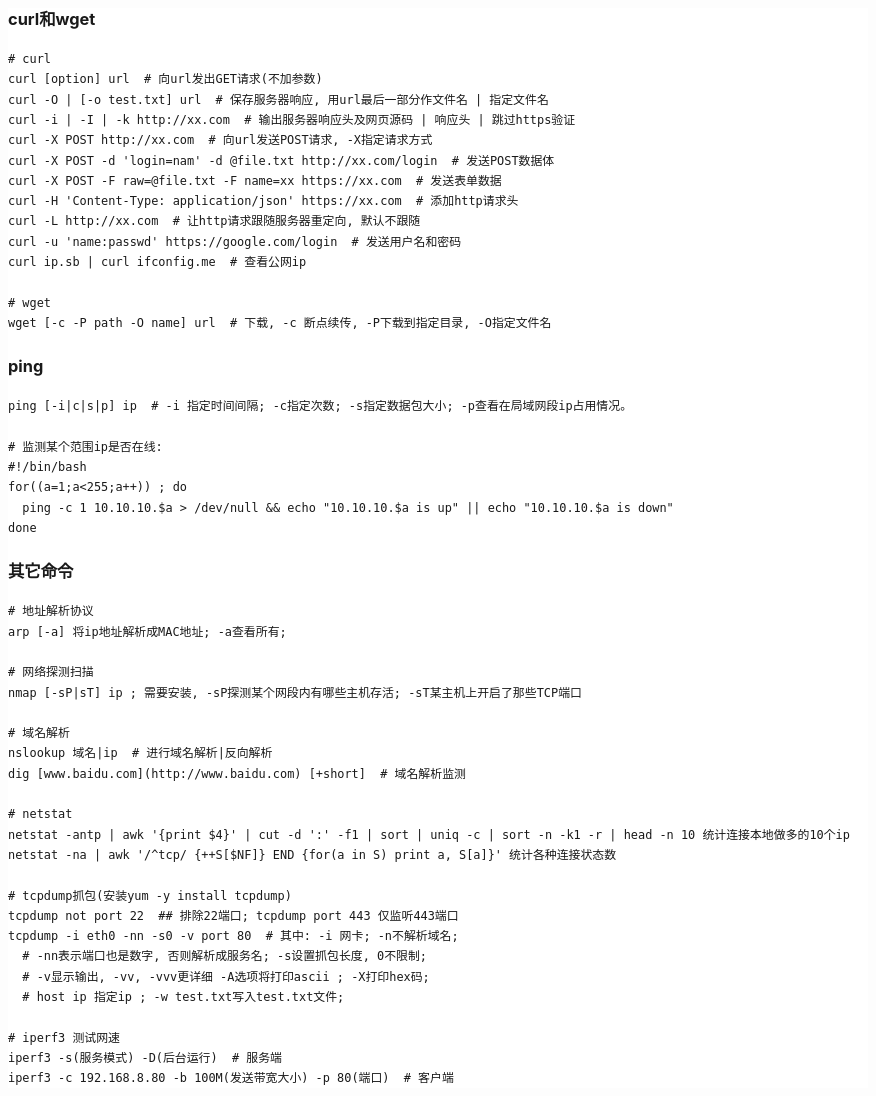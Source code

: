 ### curl和wget

```
# curl
curl [option] url  # 向url发出GET请求(不加参数)
curl -O | [-o test.txt] url  # 保存服务器响应, 用url最后一部分作文件名 | 指定文件名
curl -i | -I | -k http://xx.com  # 输出服务器响应头及网页源码 | 响应头 | 跳过https验证
curl -X POST http://xx.com  # 向url发送POST请求, -X指定请求方式
curl -X POST -d 'login=nam' -d @file.txt http://xx.com/login  # 发送POST数据体
curl -X POST -F raw=@file.txt -F name=xx https://xx.com  # 发送表单数据
curl -H 'Content-Type: application/json' https://xx.com  # 添加http请求头
curl -L http://xx.com  # 让http请求跟随服务器重定向, 默认不跟随
curl -u 'name:passwd' https://google.com/login  # 发送用户名和密码
curl ip.sb | curl ifconfig.me  # 查看公网ip

# wget
wget [-c -P path -O name] url  # 下载, -c 断点续传, -P下载到指定目录, -O指定文件名
```

### ping

```
ping [-i|c|s|p] ip  # -i 指定时间间隔; -c指定次数; -s指定数据包大小; -p查看在局域网段ip占用情况。

# 监测某个范围ip是否在线:
#!/bin/bash
for((a=1;a<255;a++)) ; do
  ping -c 1 10.10.10.$a > /dev/null && echo "10.10.10.$a is up" || echo "10.10.10.$a is down"
done
```

### 其它命令

```
# 地址解析协议
arp [-a] 将ip地址解析成MAC地址; -a查看所有;

# 网络探测扫描
nmap [-sP|sT] ip ; 需要安装, -sP探测某个网段内有哪些主机存活; -sT某主机上开启了那些TCP端口

# 域名解析
nslookup 域名|ip  # 进行域名解析|反向解析
dig [www.baidu.com](http://www.baidu.com) [+short]  # 域名解析监测

# netstat
netstat -antp | awk '{print $4}' | cut -d ':' -f1 | sort | uniq -c | sort -n -k1 -r | head -n 10 统计连接本地做多的10个ip
netstat -na | awk '/^tcp/ {++S[$NF]} END {for(a in S) print a, S[a]}' 统计各种连接状态数

# tcpdump抓包(安装yum -y install tcpdump)
tcpdump not port 22  ## 排除22端口; tcpdump port 443 仅监听443端口
tcpdump -i eth0 -nn -s0 -v port 80  # 其中: -i 网卡; -n不解析域名; 
  # -nn表示端口也是数字, 否则解析成服务名; -s设置抓包长度, 0不限制; 
  # -v显示输出, -vv, -vvv更详细 -A选项将打印ascii ; -X打印hex码; 
  # host ip 指定ip ; -w test.txt写入test.txt文件;

# iperf3 测试网速
iperf3 -s(服务模式) -D(后台运行)  # 服务端
iperf3 -c 192.168.8.80 -b 100M(发送带宽大小) -p 80(端口)  # 客户端
```
